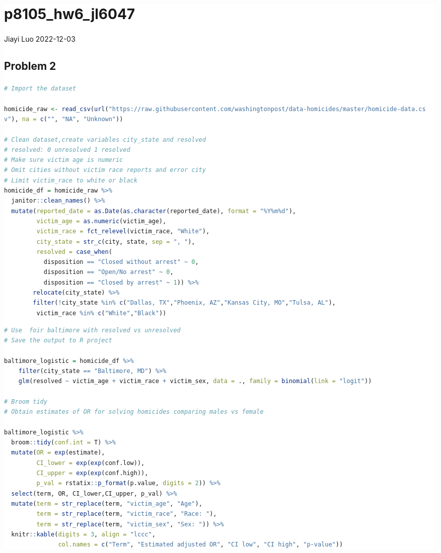 p8105_hw6_jl6047
================
Jiayi Luo
2022-12-03

## Problem 2

``` r
# Import the dataset

homicide_raw <- read_csv(url("https://raw.githubusercontent.com/washingtonpost/data-homicides/master/homicide-data.csv"), na = c("", "NA", "Unknown"))

# Clean dataset,create variables city_state and resolved
# resolved: 0 unresolved 1 resolved
# Make sure victim age is numeric
# Omit cities without victim race reports and error city
# Limit victim_race to white or black
homicide_df = homicide_raw %>% 
  janitor::clean_names() %>%
  mutate(reported_date = as.Date(as.character(reported_date), format = "%Y%m%d"),
         victim_age = as.numeric(victim_age),
         victim_race = fct_relevel(victim_race, "White"),
         city_state = str_c(city, state, sep = ", "),
         resolved = case_when(
           disposition == "Closed without arrest" ~ 0,
           disposition == "Open/No arrest" ~ 0,
           disposition == "Closed by arrest" ~ 1)) %>% 
        relocate(city_state) %>% 
        filter(!city_state %in% c("Dallas, TX","Phoenix, AZ","Kansas City, MO","Tulsa, AL"),
         victim_race %in% c("White","Black"))
```

``` r
# Use  foir baltimore with resolved vs unresolved
# Save the output to R project

baltimore_logistic = homicide_df %>%
    filter(city_state == "Baltimore, MD") %>% 
    glm(resolved ~ victim_age + victim_race + victim_sex, data = ., family = binomial(link = "logit")) 

# Broom tidy
# Obtain estimates of OR for solving homicides comparing males vs female

baltimore_logistic %>% 
  broom::tidy(conf.int = T) %>% 
  mutate(OR = exp(estimate),
         CI_lower = exp(exp(conf.low)),
         CI_upper = exp(exp(conf.high)),
         p_val = rstatix::p_format(p.value, digits = 2)) %>% 
  select(term, OR, CI_lower,CI_upper, p_val) %>% 
  mutate(term = str_replace(term, "victim_age", "Age"),
         term = str_replace(term, "victim_race", "Race: "),
         term = str_replace(term, "victim_sex", "Sex: ")) %>% 
  knitr::kable(digits = 3, align = "lccc", 
               col.names = c("Term", "Estimated adjusted OR", "CI low", "CI high", "p-value"))
```
